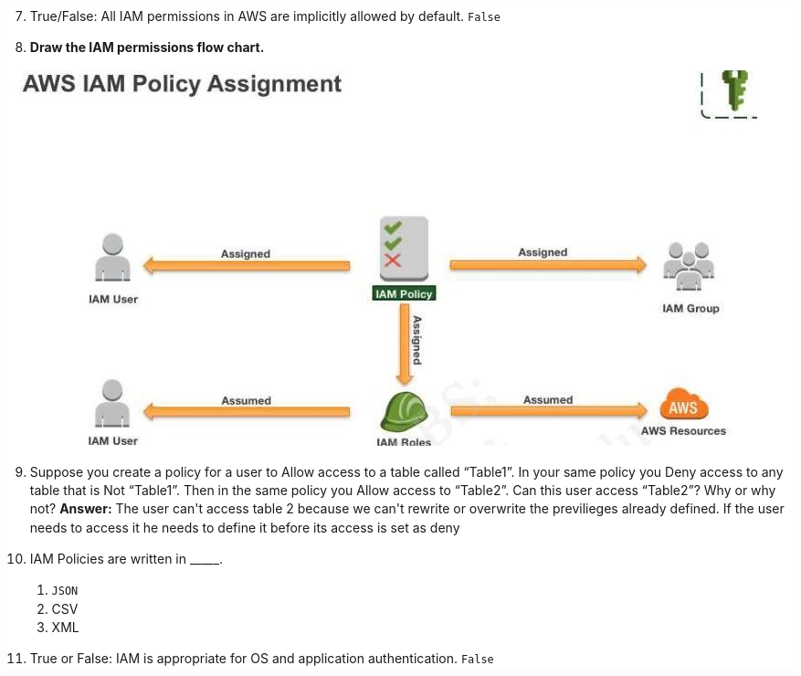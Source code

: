 7.  True/False: All IAM permissions in AWS are implicitly allowed by default. `False`


8.  **Draw the IAM permissions flow chart.**

![](/images/in-post/2018-09-24-CPSC6440-CloudComputing-basic-concepts/2018-09-24-22-07-58.png)

9.  Suppose you create a policy for a user to Allow access to a table called “Table1”. In your same policy you Deny access to any table that is Not “Table1”. Then in the same policy you Allow access to “Table2”. Can this user access “Table2”? Why or why not? 
**Answer:** The user can't access table 2 because we can't rewrite or overwrite the previlieges already defined. If the user needs to access it he needs to define it before its access is set as deny

10.  IAM Policies are written in _____.
	    1.  `JSON`
	    2.  CSV
	    3.  XML
11.  True or False: IAM is appropriate for OS and application authentication. 
`False`
